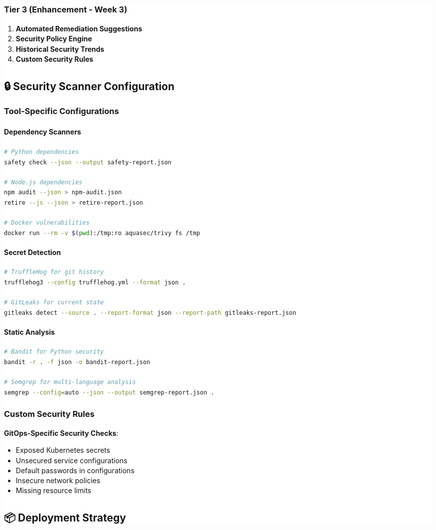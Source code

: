 ### Tier 3 (Enhancement - Week 3)
1. **Automated Remediation Suggestions**
2. **Security Policy Engine**
3. **Historical Security Trends**
4. **Custom Security Rules**

## 🔒 Security Scanner Configuration

### Tool-Specific Configurations

#### Dependency Scanners
```bash
# Python dependencies
safety check --json --output safety-report.json

# Node.js dependencies
npm audit --json > npm-audit.json
retire --js --json > retire-report.json

# Docker vulnerabilities
docker run --rm -v $(pwd):/tmp:ro aquasec/trivy fs /tmp
```

#### Secret Detection
```bash
# TruffleHog for git history
trufflehog3 --config trufflehog.yml --format json .

# GitLeaks for current state
gitleaks detect --source . --report-format json --report-path gitleaks-report.json
```

#### Static Analysis
```bash
# Bandit for Python security
bandit -r . -f json -o bandit-report.json

# Semgrep for multi-language analysis
semgrep --config=auto --json --output semgrep-report.json .
```

### Custom Security Rules
**GitOps-Specific Security Checks**:
- Exposed Kubernetes secrets
- Unsecured service configurations
- Default passwords in configurations
- Insecure network policies
- Missing resource limits

## 📦 Deployment Strategy
